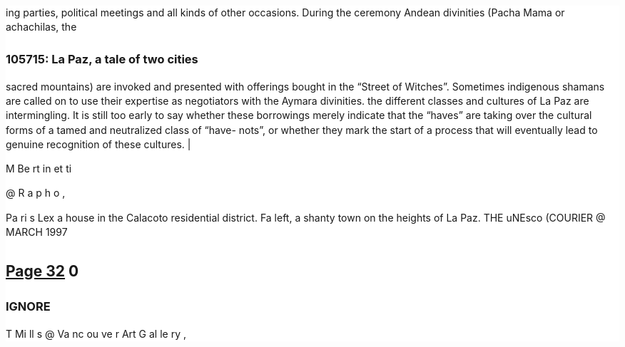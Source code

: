 ing parties, political meetings and all kinds of 
other occasions. During the ceremony Andean 
divinities (Pacha Mama or achachilas, the 


### 105715: La Paz, a tale of two cities

sacred mountains) are invoked and presented 
with offerings bought in the “Street of 
Witches”. Sometimes indigenous shamans are 
called on to use their expertise as negotiators 
with the Aymara divinities. 
the different classes and cultures of La Paz are 
intermingling. It is still too early to say 
whether these borrowings merely indicate that 
the “haves” are taking over the cultural forms 
of a tamed and neutralized class of “have- 
nots”, or whether they mark the start of a 
process that will eventually lead to genuine 
recognition of these cultures. | 
 
M 
Be
rt
in
et
ti
 
@ 
R
a
p
h
o
,
 
Pa
ri
s 
Lex a house in the Calacoto 
residential district. 
Fa left, a shanty town on the 
heights of La Paz. 
THE uNEsco (COURIER @ MARCH 1997

## [Page 32](105695engo.pdf#page=32) 0

### IGNORE

T 
Mi
ll
s 
@ 
Va
nc
ou
ve
r 
Art
 G
al
le
ry
, 
